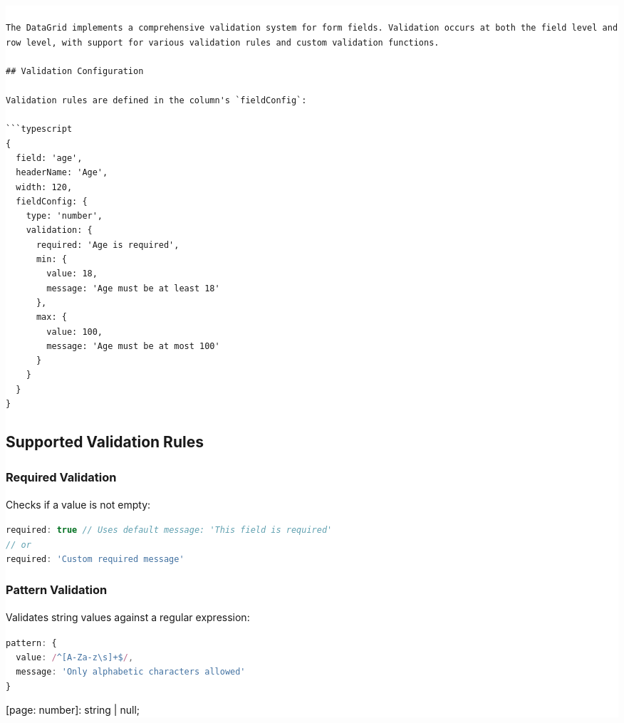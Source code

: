 ```

The DataGrid implements a comprehensive validation system for form fields. Validation occurs at both the field level and row level, with support for various validation rules and custom validation functions.

## Validation Configuration

Validation rules are defined in the column's `fieldConfig`:

```typescript
{
  field: 'age',
  headerName: 'Age',
  width: 120,
  fieldConfig: {
    type: 'number',
    validation: {
      required: 'Age is required',
      min: {
        value: 18,
        message: 'Age must be at least 18'
      },
      max: {
        value: 100,
        message: 'Age must be at most 100'
      }
    }
  }
}
```

## Supported Validation Rules

### Required Validation

Checks if a value is not empty:

```typescript
required: true // Uses default message: 'This field is required'
// or
required: 'Custom required message'
```

### Pattern Validation

Validates string values against a regular expression:

```typescript
pattern: {
  value: /^[A-Za-z\s]+$/,
  message: 'Only alphabetic characters allowed'
}
```


  [page: number]: string | null;